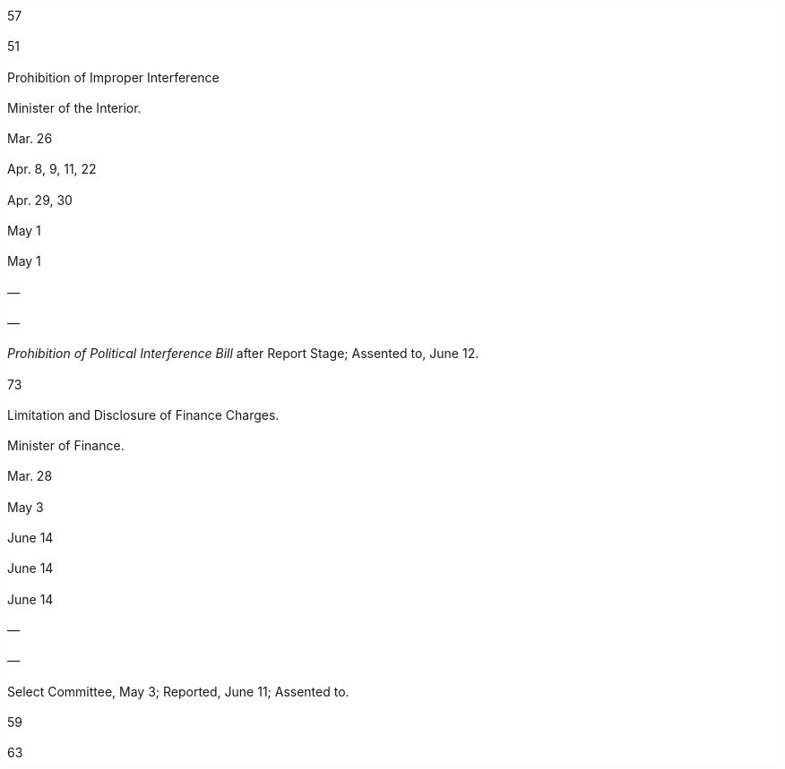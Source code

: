 </tr>

<tr>

<td><p>57</p></td>

<td><p>51</p></td>

<td><p>Prohibition of Improper Interference</p></td>

<td><p>Minister of the Interior.</p></td>

<td><p>Mar. 26</p></td>

<td><p>Apr. 8, 9, 11, 22</p></td>

<td><p>Apr. 29, 30</p></td>

<td><p>May 1</p></td>

<td><p>May 1</p></td>

<td><p>&#x2014;</p></td>

<td><p>&#x2014;</p></td>

<td><p><i>Prohibition of Political Interference Bill</i> after Report Stage; Assented to, June 12.</p></td>

</tr>

<tr>

<td><p></p></td>

<td><p>73</p></td>

<td><p>Limitation and Disclosure of Finance Charges.</p></td>

<td><p>Minister of Finance.</p></td>

<td><p>Mar. 28</p></td>

<td><p>May 3</p></td>

<td><p>June 14</p></td>

<td><p>June 14</p></td>

<td><p>June 14</p></td>

<td><p>&#x2014;</p></td>

<td><p>&#x2014;</p></td>

<td><p>Select Committee, May 3; Reported, June 11; Assented to.<noteRef href="#note02_p15" marker="*"/></p></td>

</tr>

<tr>

<td><p>59</p></td>

<td><p>63</p></td>
